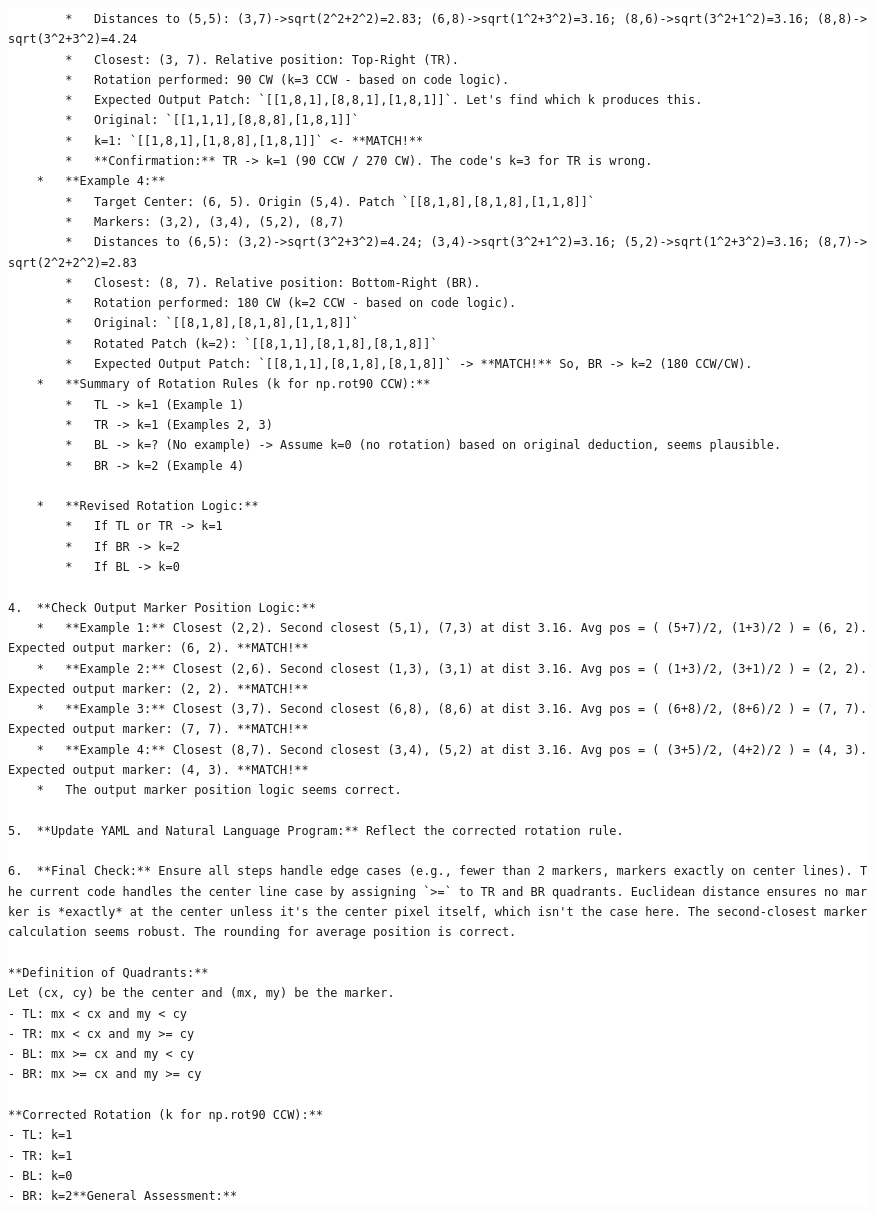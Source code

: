 ```
        *   Distances to (5,5): (3,7)->sqrt(2^2+2^2)=2.83; (6,8)->sqrt(1^2+3^2)=3.16; (8,6)->sqrt(3^2+1^2)=3.16; (8,8)->sqrt(3^2+3^2)=4.24
        *   Closest: (3, 7). Relative position: Top-Right (TR).
        *   Rotation performed: 90 CW (k=3 CCW - based on code logic).
        *   Expected Output Patch: `[[1,8,1],[8,8,1],[1,8,1]]`. Let's find which k produces this.
        *   Original: `[[1,1,1],[8,8,8],[1,8,1]]`
        *   k=1: `[[1,8,1],[1,8,8],[1,8,1]]` <- **MATCH!**
        *   **Confirmation:** TR -> k=1 (90 CCW / 270 CW). The code's k=3 for TR is wrong.
    *   **Example 4:**
        *   Target Center: (6, 5). Origin (5,4). Patch `[[8,1,8],[8,1,8],[1,1,8]]`
        *   Markers: (3,2), (3,4), (5,2), (8,7)
        *   Distances to (6,5): (3,2)->sqrt(3^2+3^2)=4.24; (3,4)->sqrt(3^2+1^2)=3.16; (5,2)->sqrt(1^2+3^2)=3.16; (8,7)->sqrt(2^2+2^2)=2.83
        *   Closest: (8, 7). Relative position: Bottom-Right (BR).
        *   Rotation performed: 180 CW (k=2 CCW - based on code logic).
        *   Original: `[[8,1,8],[8,1,8],[1,1,8]]`
        *   Rotated Patch (k=2): `[[8,1,1],[8,1,8],[8,1,8]]`
        *   Expected Output Patch: `[[8,1,1],[8,1,8],[8,1,8]]` -> **MATCH!** So, BR -> k=2 (180 CCW/CW).
    *   **Summary of Rotation Rules (k for np.rot90 CCW):**
        *   TL -> k=1 (Example 1)
        *   TR -> k=1 (Examples 2, 3)
        *   BL -> k=? (No example) -> Assume k=0 (no rotation) based on original deduction, seems plausible.
        *   BR -> k=2 (Example 4)

    *   **Revised Rotation Logic:**
        *   If TL or TR -> k=1
        *   If BR -> k=2
        *   If BL -> k=0

4.  **Check Output Marker Position Logic:**
    *   **Example 1:** Closest (2,2). Second closest (5,1), (7,3) at dist 3.16. Avg pos = ( (5+7)/2, (1+3)/2 ) = (6, 2). Expected output marker: (6, 2). **MATCH!**
    *   **Example 2:** Closest (2,6). Second closest (1,3), (3,1) at dist 3.16. Avg pos = ( (1+3)/2, (3+1)/2 ) = (2, 2). Expected output marker: (2, 2). **MATCH!**
    *   **Example 3:** Closest (3,7). Second closest (6,8), (8,6) at dist 3.16. Avg pos = ( (6+8)/2, (8+6)/2 ) = (7, 7). Expected output marker: (7, 7). **MATCH!**
    *   **Example 4:** Closest (8,7). Second closest (3,4), (5,2) at dist 3.16. Avg pos = ( (3+5)/2, (4+2)/2 ) = (4, 3). Expected output marker: (4, 3). **MATCH!**
    *   The output marker position logic seems correct.

5.  **Update YAML and Natural Language Program:** Reflect the corrected rotation rule.

6.  **Final Check:** Ensure all steps handle edge cases (e.g., fewer than 2 markers, markers exactly on center lines). The current code handles the center line case by assigning `>=` to TR and BR quadrants. Euclidean distance ensures no marker is *exactly* at the center unless it's the center pixel itself, which isn't the case here. The second-closest marker calculation seems robust. The rounding for average position is correct.

**Definition of Quadrants:**
Let (cx, cy) be the center and (mx, my) be the marker.
- TL: mx < cx and my < cy
- TR: mx < cx and my >= cy
- BL: mx >= cx and my < cy
- BR: mx >= cx and my >= cy

**Corrected Rotation (k for np.rot90 CCW):**
- TL: k=1
- TR: k=1
- BL: k=0
- BR: k=2**General Assessment:**

```